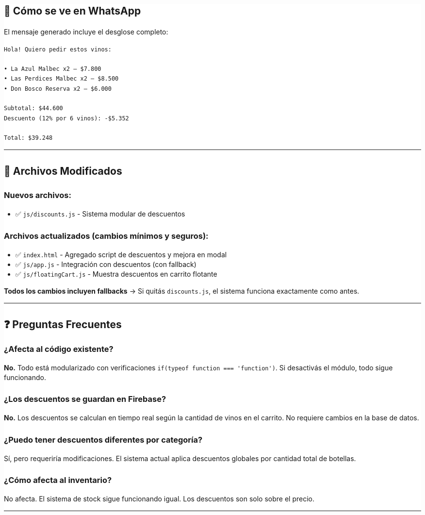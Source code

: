 ## 📱 Cómo se ve en WhatsApp

El mensaje generado incluye el desglose completo:

```
Hola! Quiero pedir estos vinos:

• La Azul Malbec x2 — $7.800
• Las Perdices Malbec x2 — $8.500
• Don Bosco Reserva x2 — $6.000

Subtotal: $44.600
Descuento (12% por 6 vinos): -$5.352

Total: $39.248
```

---

## 🔧 Archivos Modificados

### Nuevos archivos:
- ✅ `js/discounts.js` - Sistema modular de descuentos

### Archivos actualizados (cambios mínimos y seguros):
- ✅ `index.html` - Agregado script de descuentos y mejora en modal
- ✅ `js/app.js` - Integración con descuentos (con fallback)
- ✅ `js/floatingCart.js` - Muestra descuentos en carrito flotante

**Todos los cambios incluyen fallbacks** → Si quitás `discounts.js`, el sistema funciona exactamente como antes.

---

## ❓ Preguntas Frecuentes

### ¿Afecta al código existente?
**No.** Todo está modularizado con verificaciones `if(typeof function === 'function')`. Si desactivás el módulo, todo sigue funcionando.

### ¿Los descuentos se guardan en Firebase?
**No.** Los descuentos se calculan en tiempo real según la cantidad de vinos en el carrito. No requiere cambios en la base de datos.

### ¿Puedo tener descuentos diferentes por categoría?
Sí, pero requeriría modificaciones. El sistema actual aplica descuentos globales por cantidad total de botellas.

### ¿Cómo afecta al inventario?
No afecta. El sistema de stock sigue funcionando igual. Los descuentos son solo sobre el precio.

---